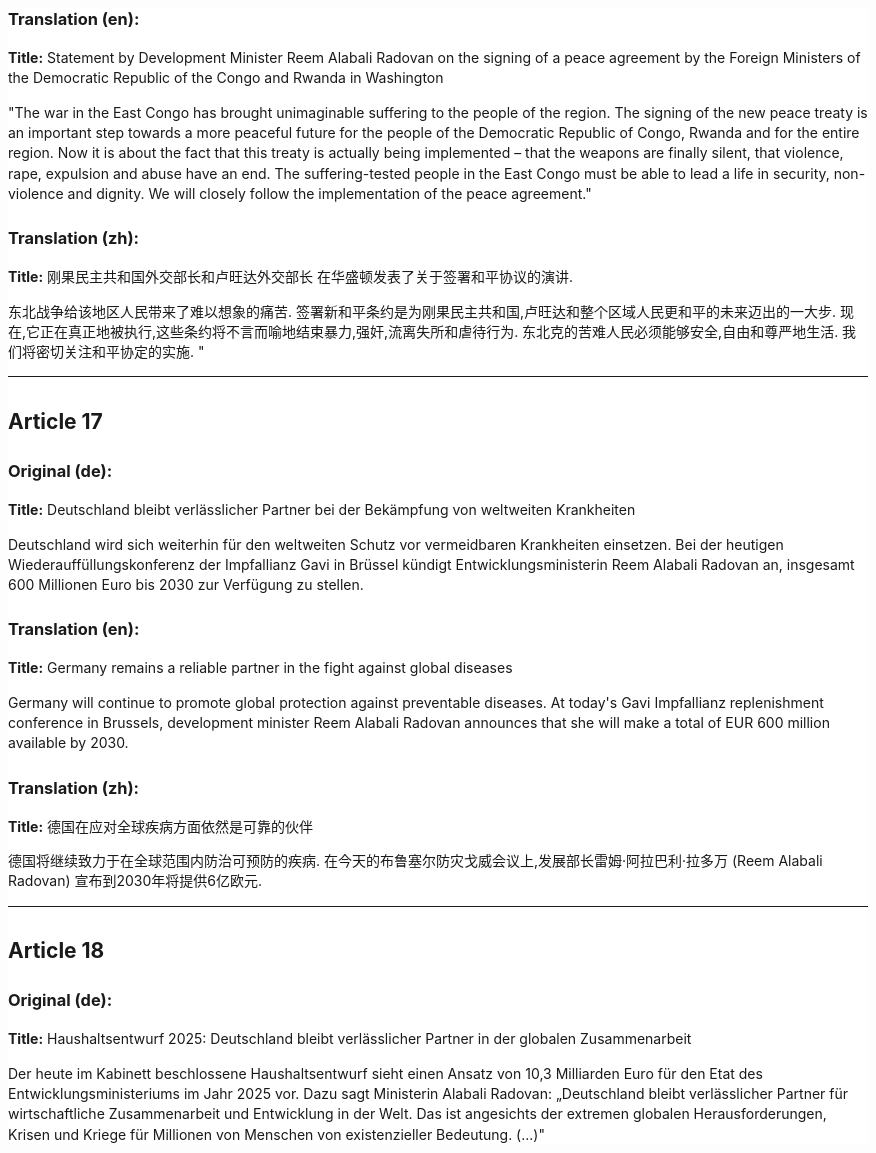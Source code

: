 ### Translation (en):
**Title:** Statement by Development Minister Reem Alabali Radovan on the signing of a peace agreement by the Foreign Ministers of the Democratic Republic of the Congo and Rwanda in Washington

"The war in the East Congo has brought unimaginable suffering to the people of the region. The signing of the new peace treaty is an important step towards a more peaceful future for the people of the Democratic Republic of Congo, Rwanda and for the entire region. Now it is about the fact that this treaty is actually being implemented – that the weapons are finally silent, that violence, rape, expulsion and abuse have an end. The suffering-tested people in the East Congo must be able to lead a life in security, non-violence and dignity. We will closely follow the implementation of the peace agreement."

### Translation (zh):
**Title:** 刚果民主共和国外交部长和卢旺达外交部长 在华盛顿发表了关于签署和平协议的演讲.

东北战争给该地区人民带来了难以想象的痛苦. 签署新和平条约是为刚果民主共和国,卢旺达和整个区域人民更和平的未来迈出的一大步. 现在,它正在真正地被执行,这些条约将不言而喻地结束暴力,强奸,流离失所和虐待行为. 东北克的苦难人民必须能够安全,自由和尊严地生活. 我们将密切关注和平协定的实施. "

---

## Article 17
### Original (de):
**Title:** Deutschland bleibt verlässlicher Partner bei der Bekämpfung von weltweiten Krankheiten

Deutschland wird sich weiterhin für den weltweiten Schutz vor vermeidbaren Krankheiten einsetzen. Bei der heutigen Wiederauffüllungskonferenz der Impfallianz Gavi in Brüssel kündigt Entwicklungsministerin Reem Alabali Radovan an, insgesamt 600 Millionen Euro bis 2030 zur Verfügung zu stellen.

### Translation (en):
**Title:** Germany remains a reliable partner in the fight against global diseases

Germany will continue to promote global protection against preventable diseases. At today's Gavi Impfallianz replenishment conference in Brussels, development minister Reem Alabali Radovan announces that she will make a total of EUR 600 million available by 2030.

### Translation (zh):
**Title:** 德国在应对全球疾病方面依然是可靠的伙伴

德国将继续致力于在全球范围内防治可预防的疾病. 在今天的布鲁塞尔防灾戈威会议上,发展部长雷姆·阿拉巴利·拉多万 (Reem Alabali Radovan) 宣布到2030年将提供6亿欧元.

---

## Article 18
### Original (de):
**Title:** Haushaltsentwurf 2025: Deutschland bleibt verlässlicher Partner in der globalen Zusammenarbeit

Der heute im Kabinett beschlossene Haushaltsentwurf sieht einen Ansatz von 10,3 Milliarden Euro für den Etat des Entwicklungsministeriums im Jahr 2025 vor. Dazu sagt Ministerin Alabali Radovan: „Deutschland bleibt verlässlicher Partner für wirtschaftliche Zusammenarbeit und Entwicklung in der Welt. Das ist angesichts der extremen globalen Herausforderungen, Krisen und Kriege für Millionen von Menschen von existenzieller Bedeutung. (...)"
